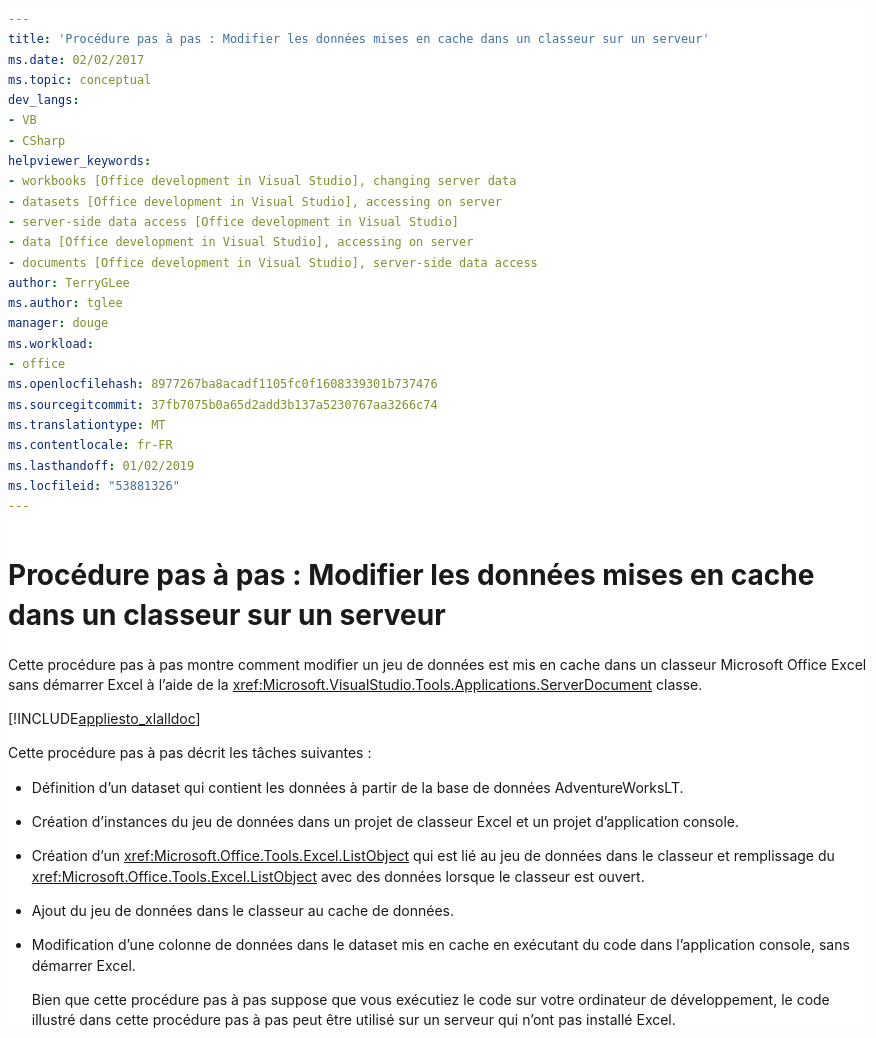 ```yaml
---
title: 'Procédure pas à pas : Modifier les données mises en cache dans un classeur sur un serveur'
ms.date: 02/02/2017
ms.topic: conceptual
dev_langs:
- VB
- CSharp
helpviewer_keywords:
- workbooks [Office development in Visual Studio], changing server data
- datasets [Office development in Visual Studio], accessing on server
- server-side data access [Office development in Visual Studio]
- data [Office development in Visual Studio], accessing on server
- documents [Office development in Visual Studio], server-side data access
author: TerryGLee
ms.author: tglee
manager: douge
ms.workload:
- office
ms.openlocfilehash: 8977267ba8acadf1105fc0f1608339301b737476
ms.sourcegitcommit: 37fb7075b0a65d2add3b137a5230767aa3266c74
ms.translationtype: MT
ms.contentlocale: fr-FR
ms.lasthandoff: 01/02/2019
ms.locfileid: "53881326"
---
```

# <a name="walkthrough-change-cached-data-in-a-workbook-on-a-server"></a>Procédure pas à pas : Modifier les données mises en cache dans un classeur sur un serveur
  Cette procédure pas à pas montre comment modifier un jeu de données est mis en cache dans un classeur Microsoft Office Excel sans démarrer Excel à l’aide de la <xref:Microsoft.VisualStudio.Tools.Applications.ServerDocument> classe.

 [!INCLUDE[appliesto_xlalldoc](../vsto/includes/appliesto-xlalldoc-md.md)]

 Cette procédure pas à pas décrit les tâches suivantes :

- Définition d’un dataset qui contient les données à partir de la base de données AdventureWorksLT.

- Création d’instances du jeu de données dans un projet de classeur Excel et un projet d’application console.

- Création d’un <xref:Microsoft.Office.Tools.Excel.ListObject> qui est lié au jeu de données dans le classeur et remplissage du <xref:Microsoft.Office.Tools.Excel.ListObject> avec des données lorsque le classeur est ouvert.

- Ajout du jeu de données dans le classeur au cache de données.

- Modification d’une colonne de données dans le dataset mis en cache en exécutant du code dans l’application console, sans démarrer Excel.

  Bien que cette procédure pas à pas suppose que vous exécutiez le code sur votre ordinateur de développement, le code illustré dans cette procédure pas à pas peut être utilisé sur un serveur qui n’ont pas installé Excel.
